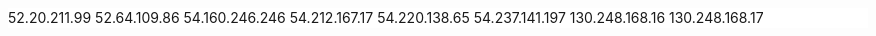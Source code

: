   <tr>
   <td>52.20.211.99</td>
  </tr>
  <tr>
   <td>52.64.109.86</td>
  </tr>
  <tr>
   <td>54.160.246.246</td>
  </tr>
  <tr>
   <td>54.212.167.17</td>
  </tr>
  <tr>
   <td>54.220.138.65</td>
  </tr>
   <tr>
   <td>54.237.141.197</td>
  </tr>
  </tr>
   <tr>
   <td>130.248.168.16</td>
  </tr>
  </tr>
   <tr>
   <td>130.248.168.17</td>
  </tr>
 </tbody>
</table>

